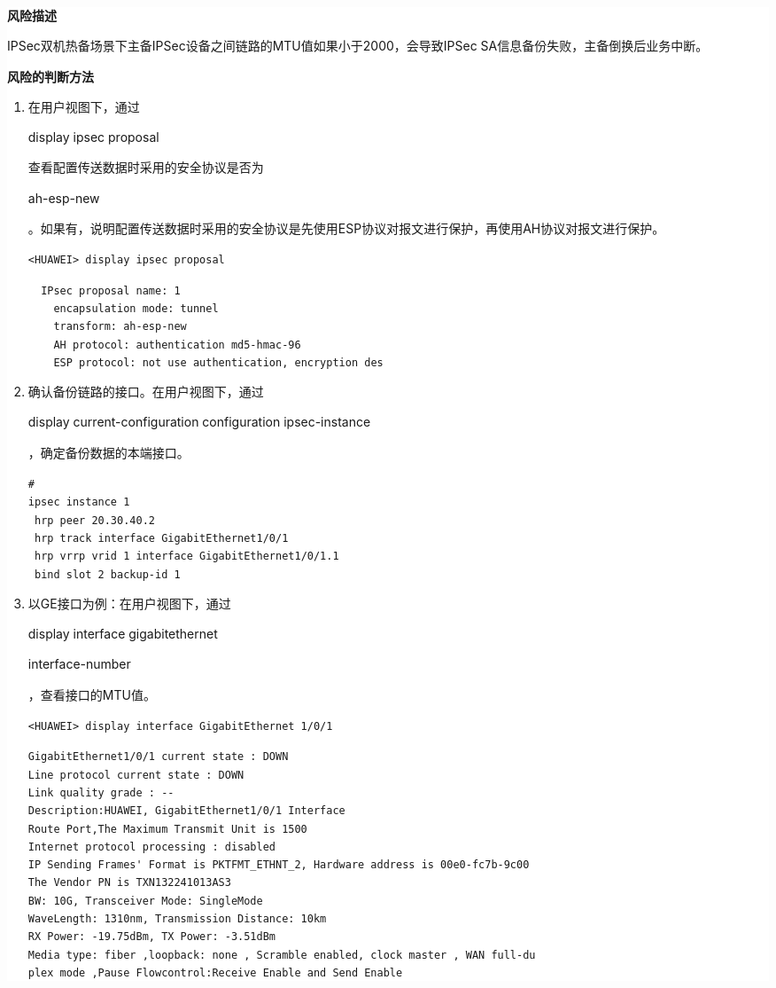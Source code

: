 **风险描述**

IPSec双机热备场景下主备IPSec设备之间链路的MTU值如果小于2000，会导致IPSec SA信息备份失败，主备倒换后业务中断。

**风险的判断方法**

1. 在用户视图下，通过

   display ipsec proposal

   查看配置传送数据时采用的安全协议是否为

   ah-esp-new

   。如果有，说明配置传送数据时采用的安全协议是先使用ESP协议对报文进行保护，再使用AH协议对报文进行保护。

   ```
   <HUAWEI> display ipsec proposal
   ```

   ```
     IPsec proposal name: 1
       encapsulation mode: tunnel
       transform: ah-esp-new
       AH protocol: authentication md5-hmac-96
       ESP protocol: not use authentication, encryption des
   ```

2. 确认备份链路的接口。在用户视图下，通过

   display current-configuration configuration ipsec-instance

   ，确定备份数据的本端接口。

   ```
   #                                                                                                                                   
   ipsec instance 1                                                                                                                    
    hrp peer 20.30.40.2                                                                                                                
    hrp track interface GigabitEthernet1/0/1                                                                                          
    hrp vrrp vrid 1 interface GigabitEthernet1/0/1.1                                                                                  
    bind slot 2 backup-id 1  
   ```

3. 以GE接口为例：在用户视图下，通过

   display interface gigabitethernet

   interface-number

   ，查看接口的MTU值。

   ```
   <HUAWEI> display interface GigabitEthernet 1/0/1
   ```

   ```
   GigabitEthernet1/0/1 current state : DOWN
   Line protocol current state : DOWN
   Link quality grade : --
   Description:HUAWEI, GigabitEthernet1/0/1 Interface
   Route Port,The Maximum Transmit Unit is 1500
   Internet protocol processing : disabled
   IP Sending Frames' Format is PKTFMT_ETHNT_2, Hardware address is 00e0-fc7b-9c00
   The Vendor PN is TXN132241013AS3
   BW: 10G, Transceiver Mode: SingleMode
   WaveLength: 1310nm, Transmission Distance: 10km
   RX Power: -19.75dBm, TX Power: -3.51dBm
   Media type: fiber ,loopback: none , Scramble enabled, clock master , WAN full-du
   plex mode ,Pause Flowcontrol:Receive Enable and Send Enable
   ```